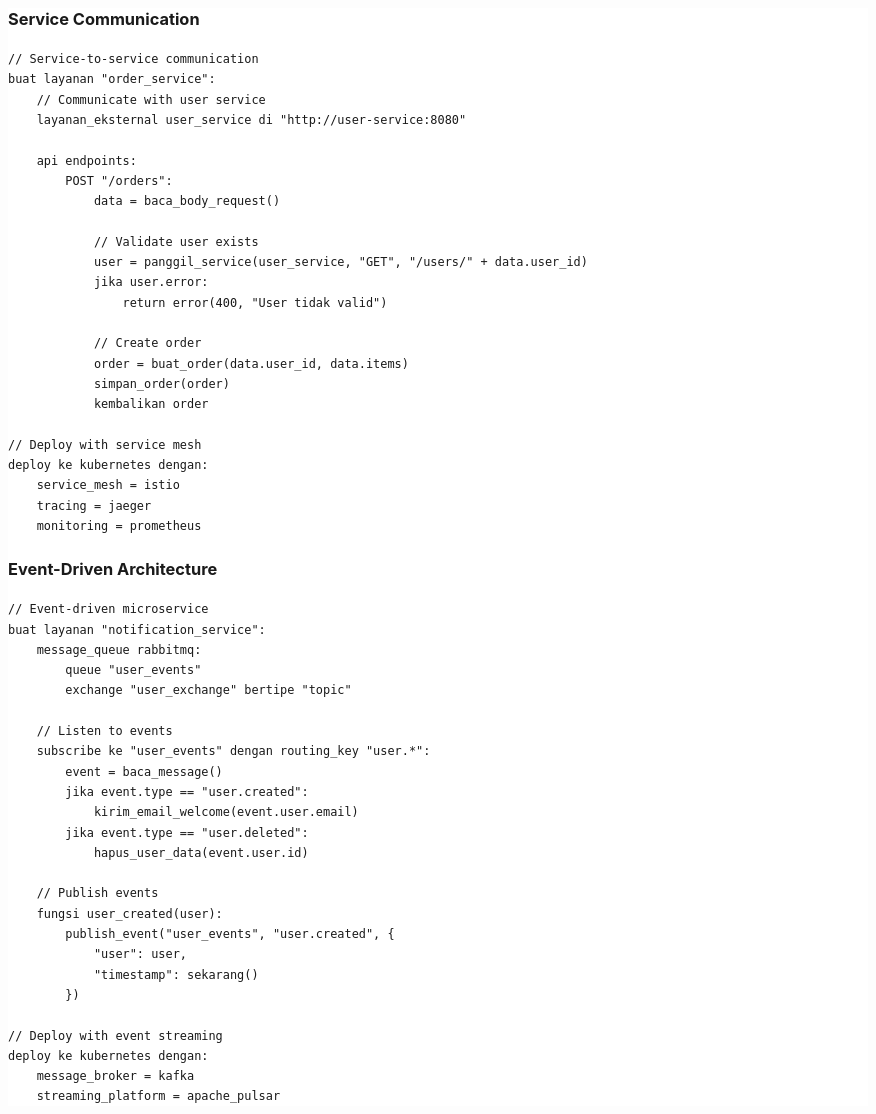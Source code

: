 ### Service Communication

```kodeon
// Service-to-service communication
buat layanan "order_service":
    // Communicate with user service
    layanan_eksternal user_service di "http://user-service:8080"

    api endpoints:
        POST "/orders":
            data = baca_body_request()

            // Validate user exists
            user = panggil_service(user_service, "GET", "/users/" + data.user_id)
            jika user.error:
                return error(400, "User tidak valid")

            // Create order
            order = buat_order(data.user_id, data.items)
            simpan_order(order)
            kembalikan order

// Deploy with service mesh
deploy ke kubernetes dengan:
    service_mesh = istio
    tracing = jaeger
    monitoring = prometheus
```

### Event-Driven Architecture

```kodeon
// Event-driven microservice
buat layanan "notification_service":
    message_queue rabbitmq:
        queue "user_events"
        exchange "user_exchange" bertipe "topic"

    // Listen to events
    subscribe ke "user_events" dengan routing_key "user.*":
        event = baca_message()
        jika event.type == "user.created":
            kirim_email_welcome(event.user.email)
        jika event.type == "user.deleted":
            hapus_user_data(event.user.id)

    // Publish events
    fungsi user_created(user):
        publish_event("user_events", "user.created", {
            "user": user,
            "timestamp": sekarang()
        })

// Deploy with event streaming
deploy ke kubernetes dengan:
    message_broker = kafka
    streaming_platform = apache_pulsar
```
